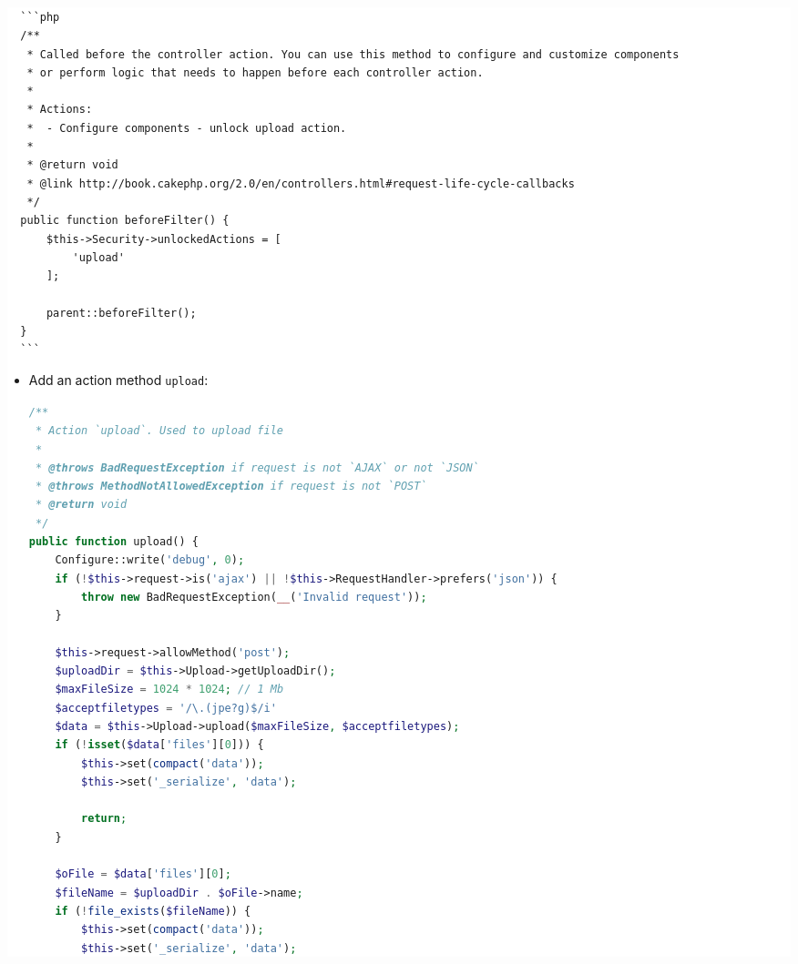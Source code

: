       ```php
      /**
       * Called before the controller action. You can use this method to configure and customize components
       * or perform logic that needs to happen before each controller action.
       *
       * Actions:
       *  - Configure components - unlock upload action.
       *
       * @return void
       * @link http://book.cakephp.org/2.0/en/controllers.html#request-life-cycle-callbacks
       */
      public function beforeFilter() {
          $this->Security->unlockedActions = [
              'upload'
          ];

          parent::beforeFilter();
      }
      ```

   - Add an action method `upload`:

      ```php
      /**
       * Action `upload`. Used to upload file
       *
       * @throws BadRequestException if request is not `AJAX` or not `JSON`
       * @throws MethodNotAllowedException if request is not `POST`
       * @return void
       */
      public function upload() {
          Configure::write('debug', 0);
          if (!$this->request->is('ajax') || !$this->RequestHandler->prefers('json')) {
              throw new BadRequestException(__('Invalid request'));
          }
      
          $this->request->allowMethod('post');
          $uploadDir = $this->Upload->getUploadDir();
          $maxFileSize = 1024 * 1024; // 1 Mb
          $acceptfiletypes = '/\.(jpe?g)$/i'
          $data = $this->Upload->upload($maxFileSize, $acceptfiletypes);
          if (!isset($data['files'][0])) {
              $this->set(compact('data'));
              $this->set('_serialize', 'data');

              return;
          }

          $oFile = $data['files'][0];
          $fileName = $uploadDir . $oFile->name;
          if (!file_exists($fileName)) {
              $this->set(compact('data'));
              $this->set('_serialize', 'data');
